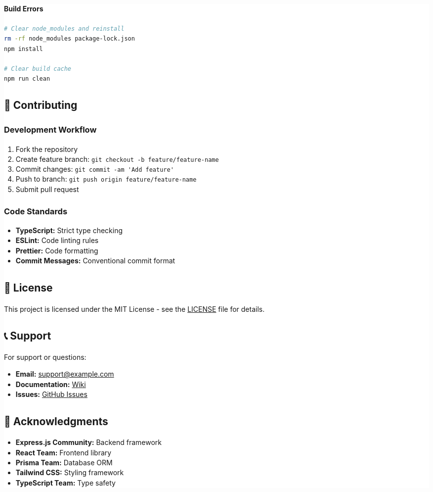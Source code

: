 #### Build Errors
```bash
# Clear node_modules and reinstall
rm -rf node_modules package-lock.json
npm install

# Clear build cache
npm run clean
```

## 🤝 Contributing

### Development Workflow
1. Fork the repository
2. Create feature branch: `git checkout -b feature/feature-name`
3. Commit changes: `git commit -am 'Add feature'`
4. Push to branch: `git push origin feature/feature-name`
5. Submit pull request

### Code Standards
- **TypeScript:** Strict type checking
- **ESLint:** Code linting rules
- **Prettier:** Code formatting
- **Commit Messages:** Conventional commit format

## 📝 License

This project is licensed under the MIT License - see the [LICENSE](LICENSE) file for details.

## 📞 Support

For support or questions:
- **Email:** support@example.com
- **Documentation:** [Wiki](link-to-wiki)
- **Issues:** [GitHub Issues](link-to-issues)

## 🙏 Acknowledgments

- **Express.js Community:** Backend framework
- **React Team:** Frontend library
- **Prisma Team:** Database ORM
- **Tailwind CSS:** Styling framework
- **TypeScript Team:** Type safety
